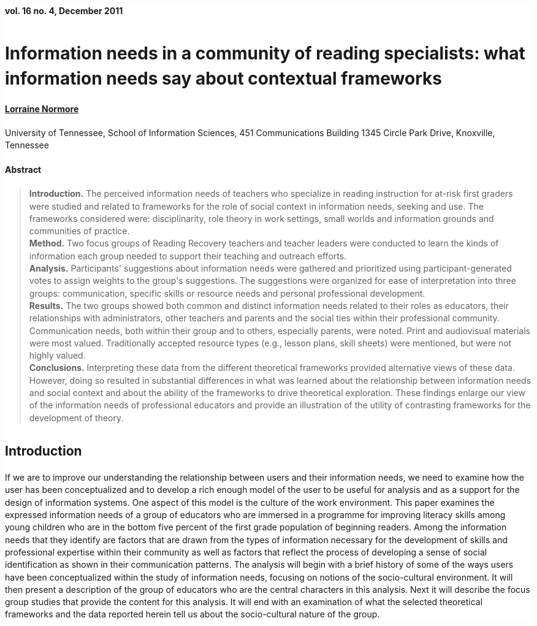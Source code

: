 #### vol. 16 no. 4, December 2011

# Information needs in a community of reading specialists: what information needs say about contextual frameworks

#### [Lorraine Normore](#author)  
University of Tennessee, School of Information Sciences, 451 Communications Building 1345 Circle Park Drive, Knoxville, Tennessee

#### Abstract

> **Introduction.** The perceived information needs of teachers who specialize in reading instruction for at-risk first graders were studied and related to frameworks for the role of social context in information needs, seeking and use. The frameworks considered were: disciplinarity, role theory in work settings, small worlds and information grounds and communities of practice.  
> **Method.** Two focus groups of Reading Recovery teachers and teacher leaders were conducted to learn the kinds of information each group needed to support their teaching and outreach efforts.  
> **Analysis.** Participants' suggestions about information needs were gathered and prioritized using participant-generated votes to assign weights to the group's suggestions. The suggestions were organized for ease of interpretation into three groups: communication, specific skills or resource needs and personal professional development.  
> **Results.** The two groups showed both common and distinct information needs related to their roles as educators, their relationships with administrators, other teachers and parents and the social ties within their professional community. Communication needs, both within their group and to others, especially parents, were noted. Print and audiovisual materials were most valued. Traditionally accepted resource types (e.g., lesson plans, skill sheets) were mentioned, but were not highly valued.  
> **Conclusions.** Interpreting these data from the different theoretical frameworks provided alternative views of these data. However, doing so resulted in substantial differences in what was learned about the relationship between information needs and social context and about the ability of the frameworks to drive theoretical exploration. These findings enlarge our view of the information needs of professional educators and provide an illustration of the utility of contrasting frameworks for the development of theory.

## Introduction

If we are to improve our understanding the relationship between users and their information needs, we need to examine how the user has been conceptualized and to develop a rich enough model of the user to be useful for analysis and as a support for the design of information systems. One aspect of this model is the culture of the work environment. This paper examines the expressed information needs of a group of educators who are immersed in a programme for improving literacy skills among young children who are in the bottom five percent of the first grade population of beginning readers. Among the information needs that they identify are factors that are drawn from the types of information necessary for the development of skills and professional expertise within their community as well as factors that reflect the process of developing a sense of social identification as shown in their communication patterns. The analysis will begin with a brief history of some of the ways users have been conceptualized within the study of information needs, focusing on notions of the socio-cultural environment. It will then present a description of the group of educators who are the central characters in this analysis. Next it will describe the focus group studies that provide the content for this analysis. It will end with an examination of what the selected theoretical frameworks and the data reported herein tell us about the socio-cultural nature of the group.

